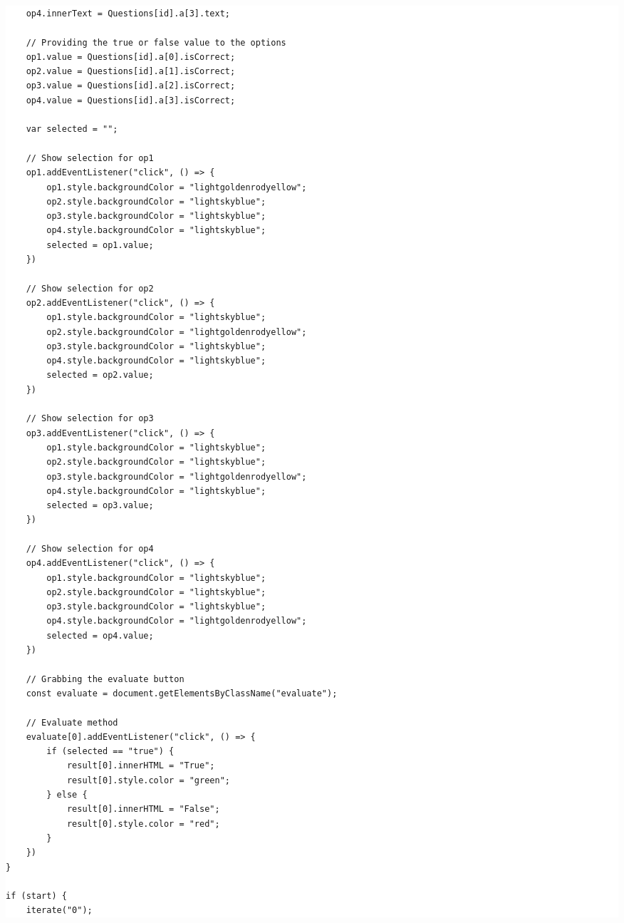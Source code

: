 ```html
    op4.innerText = Questions[id].a[3].text;

    // Providing the true or false value to the options
    op1.value = Questions[id].a[0].isCorrect;
    op2.value = Questions[id].a[1].isCorrect;
    op3.value = Questions[id].a[2].isCorrect;
    op4.value = Questions[id].a[3].isCorrect;

    var selected = "";

    // Show selection for op1
    op1.addEventListener("click", () => {
        op1.style.backgroundColor = "lightgoldenrodyellow";
        op2.style.backgroundColor = "lightskyblue";
        op3.style.backgroundColor = "lightskyblue";
        op4.style.backgroundColor = "lightskyblue";
        selected = op1.value;
    })

    // Show selection for op2
    op2.addEventListener("click", () => {
        op1.style.backgroundColor = "lightskyblue";
        op2.style.backgroundColor = "lightgoldenrodyellow";
        op3.style.backgroundColor = "lightskyblue";
        op4.style.backgroundColor = "lightskyblue";
        selected = op2.value;
    })

    // Show selection for op3
    op3.addEventListener("click", () => {
        op1.style.backgroundColor = "lightskyblue";
        op2.style.backgroundColor = "lightskyblue";
        op3.style.backgroundColor = "lightgoldenrodyellow";
        op4.style.backgroundColor = "lightskyblue";
        selected = op3.value;
    })

    // Show selection for op4
    op4.addEventListener("click", () => {
        op1.style.backgroundColor = "lightskyblue";
        op2.style.backgroundColor = "lightskyblue";
        op3.style.backgroundColor = "lightskyblue";
        op4.style.backgroundColor = "lightgoldenrodyellow";
        selected = op4.value;
    })

    // Grabbing the evaluate button
    const evaluate = document.getElementsByClassName("evaluate");

    // Evaluate method
    evaluate[0].addEventListener("click", () => {
        if (selected == "true") {
            result[0].innerHTML = "True";
            result[0].style.color = "green";
        } else {
            result[0].innerHTML = "False";
            result[0].style.color = "red";
        }
    })
}

if (start) {
    iterate("0");
```